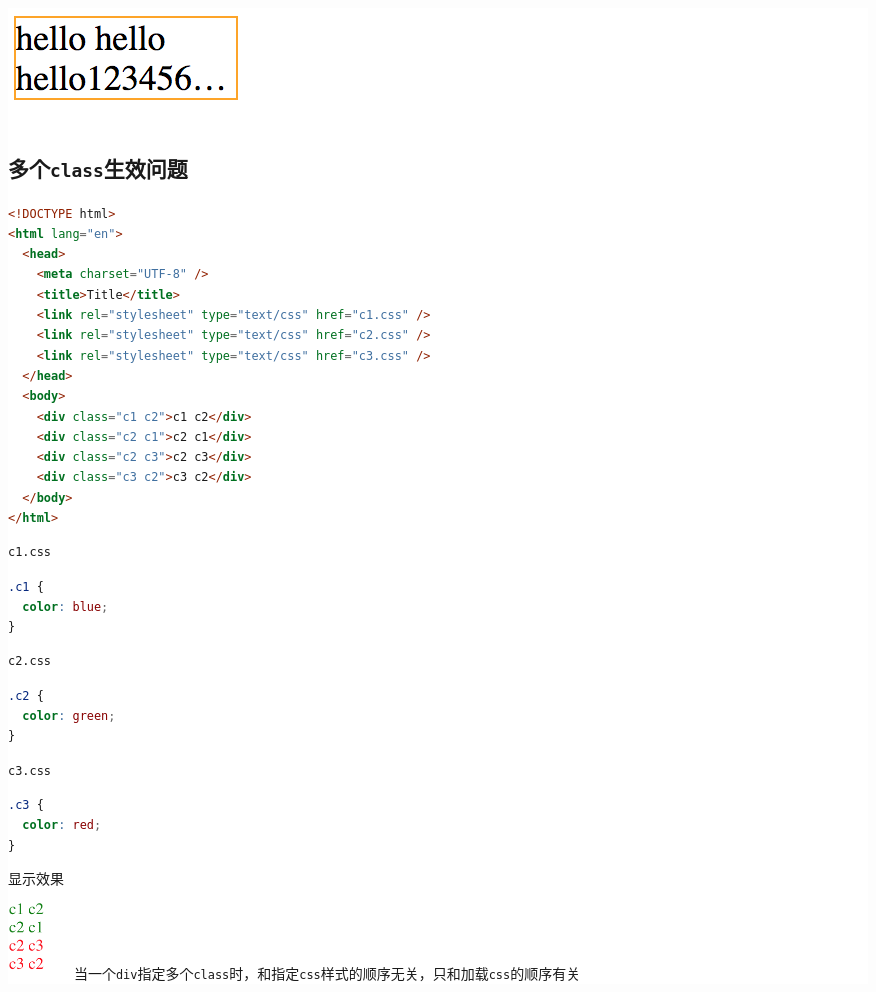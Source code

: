 ![css_浮动.png](./images/css_浮动.png)

## 多个`class`生效问题

```html
<!DOCTYPE html>
<html lang="en">
  <head>
    <meta charset="UTF-8" />
    <title>Title</title>
    <link rel="stylesheet" type="text/css" href="c1.css" />
    <link rel="stylesheet" type="text/css" href="c2.css" />
    <link rel="stylesheet" type="text/css" href="c3.css" />
  </head>
  <body>
    <div class="c1 c2">c1 c2</div>
    <div class="c2 c1">c2 c1</div>
    <div class="c2 c3">c2 c3</div>
    <div class="c3 c2">c3 c2</div>
  </body>
</html>
```

`c1.css`

```css
.c1 {
  color: blue;
}
```

`c2.css`

```css
.c2 {
  color: green;
}
```

`c3.css`

```css
.c3 {
  color: red;
}
```

显示效果

![css_2019-12-04-00-38-34.png](./images/css_2019-12-04-00-38-34.png)
当一个`div`指定多个`class`时，和指定`css`样式的顺序无关，只和加载`css`的顺序有关
